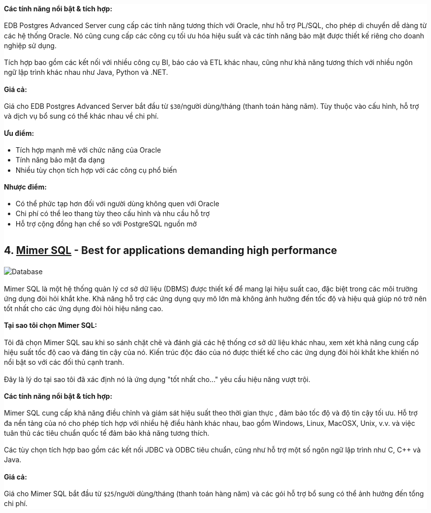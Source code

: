**Các tính năng nổi bật & tích hợp:**

EDB Postgres Advanced Server cung cấp các tính năng tương thích với Oracle, như hỗ trợ PL/SQL, cho phép di chuyển dễ dàng từ các hệ thống Oracle. Nó cũng cung cấp các công cụ tối ưu hóa hiệu suất và các tính năng bảo mật được thiết kế riêng cho doanh nghiệp sử dụng.

Tích hợp bao gồm các kết nối với nhiều công cụ BI, báo cáo và ETL khác nhau, cũng như khả năng tương thích với nhiều ngôn ngữ lập trình khác nhau như Java, Python và .NET.

**Giá cả:**

Giá cho EDB Postgres Advanced Server bắt đầu từ `$30`/người dùng/tháng (thanh toán hàng năm). Tùy thuộc vào cấu hình, hỗ trợ và dịch vụ bổ sung có thể khác nhau về chi phí.

**Ưu điểm:**

- Tích hợp mạnh mẽ với chức năng của Oracle
- Tính năng bảo mật đa dạng
- Nhiều tùy chọn tích hợp với các công cụ phổ biến

**Nhược điểm:**

- Có thể phức tạp hơn đối với người dùng không quen với Oracle
- Chi phí có thể leo thang tùy theo cấu hình và nhu cầu hỗ trợ
- Hỗ trợ cộng đồng hạn chế so với PostgreSQL nguồn mở


## 4. [Mimer SQL](https://www.mimer.com) - Best for applications demanding high performance

![Database](https://boxxv.github.io/img/2024/4-15.webp "Database")

Mimer SQL là một hệ thống quản lý cơ sở dữ liệu (DBMS) được thiết kế để mang lại hiệu suất cao, đặc biệt trong các môi trường ứng dụng đòi hỏi khắt khe. Khả năng hỗ trợ các ứng dụng quy mô lớn mà không ảnh hưởng đến tốc độ và hiệu quả giúp nó trở nên tốt nhất cho các ứng dụng đòi hỏi hiệu năng cao.

**Tại sao tôi chọn Mimer SQL:**

Tôi đã chọn Mimer SQL sau khi so sánh chặt chẽ và đánh giá các hệ thống cơ sở dữ liệu khác nhau, xem xét khả năng cung cấp hiệu suất tốc độ cao và đáng tin cậy của nó. Kiến trúc độc đáo của nó được thiết kế cho các ứng dụng đòi hỏi khắt khe khiến nó nổi bật so với các đối thủ cạnh tranh.

Đây là lý do tại sao tôi đã xác định nó là ứng dụng "tốt nhất cho..." yêu cầu hiệu năng vượt trội.

**Các tính năng nổi bật & tích hợp:**

Mimer SQL cung cấp khả năng điều chỉnh và giám sát hiệu suất theo thời gian thực , đảm bảo tốc độ và độ tin cậy tối ưu. Hỗ trợ đa nền tảng của nó cho phép tích hợp với nhiều hệ điều hành khác nhau, bao gồm Windows, Linux, MacOSX, Unix, v.v. và việc tuân thủ các tiêu chuẩn quốc tế đảm bảo khả năng tương thích.

Các tùy chọn tích hợp bao gồm các kết nối JDBC và ODBC tiêu chuẩn, cũng như hỗ trợ một số ngôn ngữ lập trình như C, C++ và Java.

**Giá cả:**

Giá cho Mimer SQL bắt đầu từ `$25`/người dùng/tháng (thanh toán hàng năm) và các gói hỗ trợ bổ sung có thể ảnh hưởng đến tổng chi phí.
